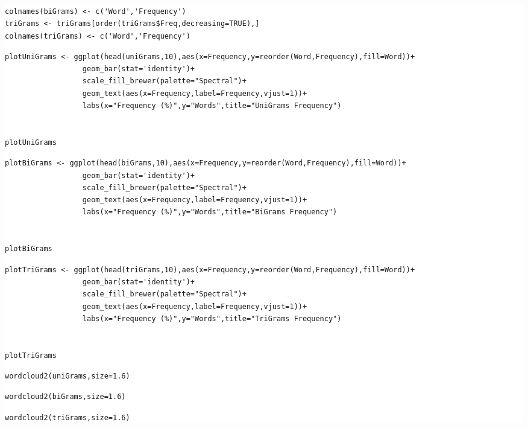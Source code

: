 ```{r}
colnames(biGrams) <- c('Word','Frequency')
triGrams <- triGrams[order(triGrams$Freq,decreasing=TRUE),]
colnames(triGrams) <- c('Word','Frequency')
```

```{r}
plotUniGrams <- ggplot(head(uniGrams,10),aes(x=Frequency,y=reorder(Word,Frequency),fill=Word))+
                  geom_bar(stat='identity')+
                  scale_fill_brewer(palette="Spectral")+
                  geom_text(aes(x=Frequency,label=Frequency,vjust=1))+
                  labs(x="Frequency (%)",y="Words",title="UniGrams Frequency")
                  
                  
plotUniGrams
```
```{r}
plotBiGrams <- ggplot(head(biGrams,10),aes(x=Frequency,y=reorder(Word,Frequency),fill=Word))+
                  geom_bar(stat='identity')+
                  scale_fill_brewer(palette="Spectral")+
                  geom_text(aes(x=Frequency,label=Frequency,vjust=1))+
                  labs(x="Frequency (%)",y="Words",title="BiGrams Frequency")
                  
                  
plotBiGrams
```

```{r}
plotTriGrams <- ggplot(head(triGrams,10),aes(x=Frequency,y=reorder(Word,Frequency),fill=Word))+
                  geom_bar(stat='identity')+
                  scale_fill_brewer(palette="Spectral")+
                  geom_text(aes(x=Frequency,label=Frequency,vjust=1))+
                  labs(x="Frequency (%)",y="Words",title="TriGrams Frequency")
                  
                  
plotTriGrams
```

```{r}
wordcloud2(uniGrams,size=1.6)
```

```{r}
wordcloud2(biGrams,size=1.6)
```

```{r}
wordcloud2(triGrams,size=1.6)
```





